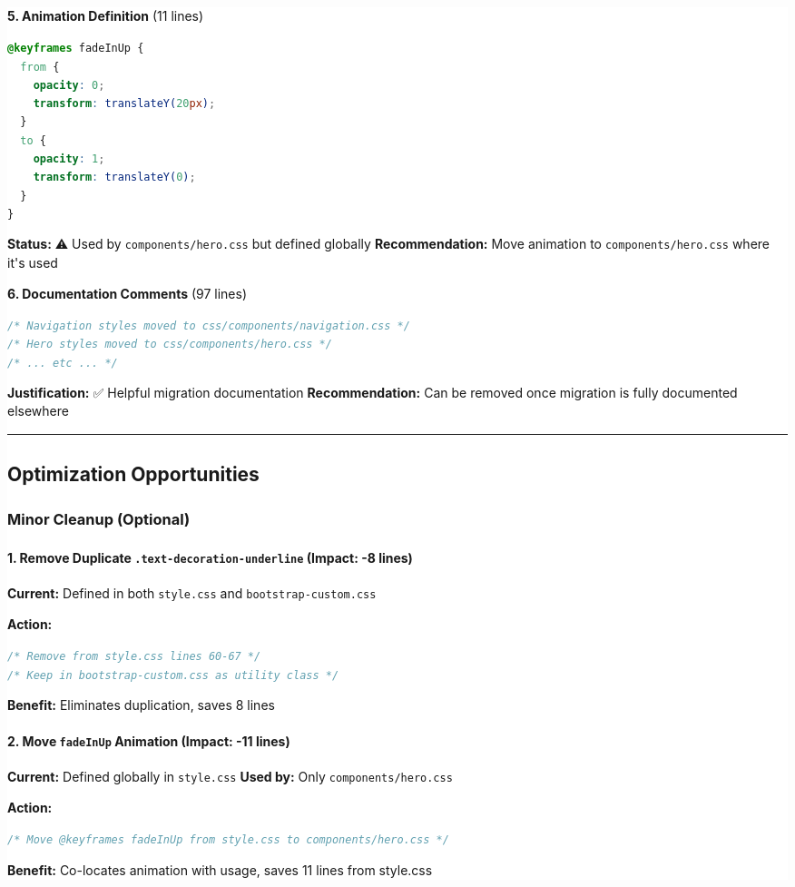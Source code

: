 **5. Animation Definition** (11 lines)
```css
@keyframes fadeInUp {
  from {
    opacity: 0;
    transform: translateY(20px);
  }
  to {
    opacity: 1;
    transform: translateY(0);
  }
}
```
**Status:** ⚠️ Used by `components/hero.css` but defined globally
**Recommendation:** Move animation to `components/hero.css` where it's used

**6. Documentation Comments** (97 lines)
```css
/* Navigation styles moved to css/components/navigation.css */
/* Hero styles moved to css/components/hero.css */
/* ... etc ... */
```
**Justification:** ✅ Helpful migration documentation
**Recommendation:** Can be removed once migration is fully documented elsewhere

---

## Optimization Opportunities

### Minor Cleanup (Optional)

#### 1. Remove Duplicate `.text-decoration-underline` (Impact: -8 lines)

**Current:** Defined in both `style.css` and `bootstrap-custom.css`

**Action:**
```css
/* Remove from style.css lines 60-67 */
/* Keep in bootstrap-custom.css as utility class */
```

**Benefit:** Eliminates duplication, saves 8 lines

#### 2. Move `fadeInUp` Animation (Impact: -11 lines)

**Current:** Defined globally in `style.css`
**Used by:** Only `components/hero.css`

**Action:**
```css
/* Move @keyframes fadeInUp from style.css to components/hero.css */
```

**Benefit:** Co-locates animation with usage, saves 11 lines from style.css
